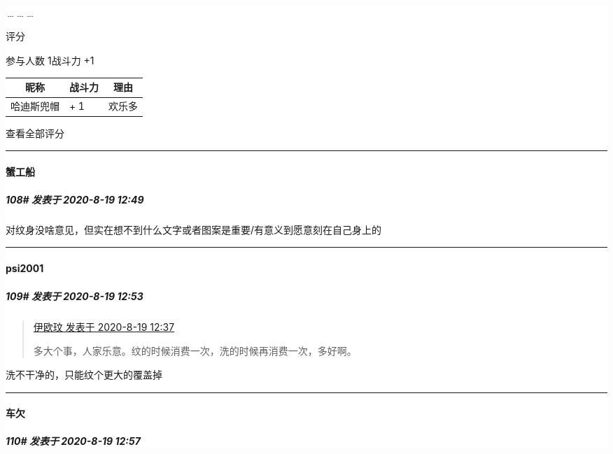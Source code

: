 


﹍﹍﹍

评分





 参与人数 1战斗力 +1

|昵称|战斗力|理由|
|----|---|---|
| 哈迪斯兜帽| + 1|欢乐多|



查看全部评分






*****

####  蟹工船  
##### 108#       发表于 2020-8-19 12:49




对纹身没啥意见，但实在想不到什么文字或者图案是重要/有意义到愿意刻在自己身上的







*****

####  psi2001  
##### 109#       发表于 2020-8-19 12:53



<blockquote><a href="httphttps://bbs.saraba1st.com/2b/forum.php?mod=redirect&amp;goto=findpost&amp;pid=48483968&amp;ptid=1955469" target="_blank">伊欧玟 发表于 2020-8-19 12:37</a>

多大个事，人家乐意。纹的时候消费一次，洗的时候再消费一次，多好啊。</blockquote>
洗不干净的，只能纹个更大的覆盖掉







*****

####  车欠  
##### 110#       发表于 2020-8-19 12:57



